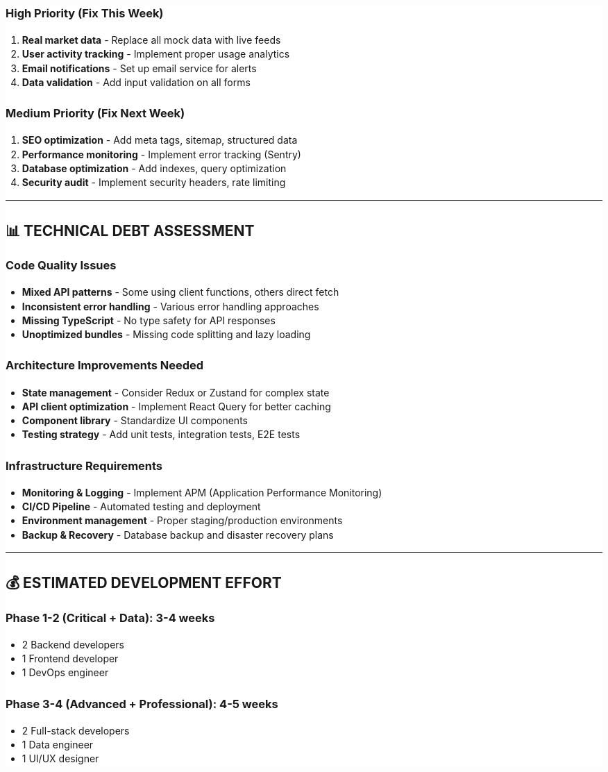### High Priority (Fix This Week)
1. **Real market data** - Replace all mock data with live feeds  
2. **User activity tracking** - Implement proper usage analytics
3. **Email notifications** - Set up email service for alerts
4. **Data validation** - Add input validation on all forms

### Medium Priority (Fix Next Week)
1. **SEO optimization** - Add meta tags, sitemap, structured data
2. **Performance monitoring** - Implement error tracking (Sentry)
3. **Database optimization** - Add indexes, query optimization
4. **Security audit** - Implement security headers, rate limiting

---

## 📊 TECHNICAL DEBT ASSESSMENT

### Code Quality Issues
- **Mixed API patterns** - Some using client functions, others direct fetch
- **Inconsistent error handling** - Various error handling approaches
- **Missing TypeScript** - No type safety for API responses
- **Unoptimized bundles** - Missing code splitting and lazy loading

### Architecture Improvements Needed
- **State management** - Consider Redux or Zustand for complex state
- **API client optimization** - Implement React Query for better caching
- **Component library** - Standardize UI components
- **Testing strategy** - Add unit tests, integration tests, E2E tests

### Infrastructure Requirements
- **Monitoring & Logging** - Implement APM (Application Performance Monitoring)
- **CI/CD Pipeline** - Automated testing and deployment
- **Environment management** - Proper staging/production environments
- **Backup & Recovery** - Database backup and disaster recovery plans

---

## 💰 ESTIMATED DEVELOPMENT EFFORT

### Phase 1-2 (Critical + Data): **3-4 weeks** 
- 2 Backend developers
- 1 Frontend developer  
- 1 DevOps engineer

### Phase 3-4 (Advanced + Professional): **4-5 weeks**
- 2 Full-stack developers
- 1 Data engineer
- 1 UI/UX designer
